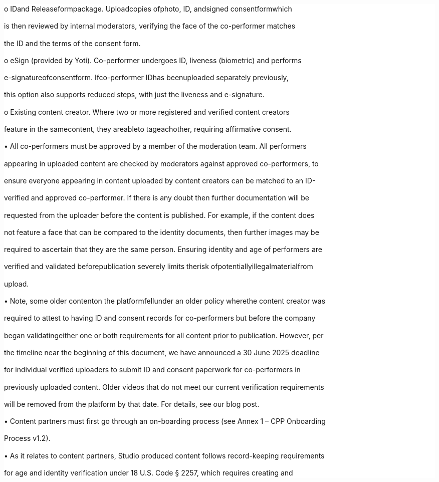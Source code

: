 

o IDand Releaseformpackage. Uploadcopies ofphoto, ID, andsigned consentformwhich

is then reviewed by internal moderators, verifying the face of the co-performer matches

the ID and the terms of the consent form.



o eSign (provided by Yoti). Co-performer undergoes ID, liveness (biometric) and performs

e-signatureofconsentform. Ifco-performer IDhas beenuploaded separately previously,

this option also supports reduced steps, with just the liveness and e-signature.



o Existing content creator. Where two or more registered and verified content creators

feature in the samecontent, they areableto tageachother, requiring affirmative consent.



• All co-performers must be approved by a member of the moderation team. All performers

appearing in uploaded content are checked by moderators against approved co-performers, to

ensure everyone appearing in content uploaded by content creators can be matched to an ID-

verified and approved co-performer. If there is any doubt then further documentation will be

requested from the uploader before the content is published. For example, if the content does

not feature a face that can be compared to the identity documents, then further images may be

required to ascertain that they are the same person. Ensuring identity and age of performers are

verified and validated beforepublication severely limits therisk ofpotentiallyillegalmaterialfrom

upload.



• Note, some older contenton the platformfellunder an older policy wherethe content creator was

required to attest to having ID and consent records for co-performers but before the company

began validatingeither one or both requirements for all content prior to publication. However, per

the timeline near the beginning of this document, we have announced a 30 June 2025 deadline

for individual verified uploaders to submit ID and consent paperwork for co-performers in

previously uploaded content. Older videos that do not meet our current verification requirements

will be removed from the platform by that date. For details, see our blog post.



• Content partners must first go through an on-boarding process (see Annex 1 – CPP Onboarding

Process v1.2).



• As it relates to content partners, Studio produced content follows record-keeping requirements

for age and identity verification under 18 U.S. Code § 2257, which requires creating and
